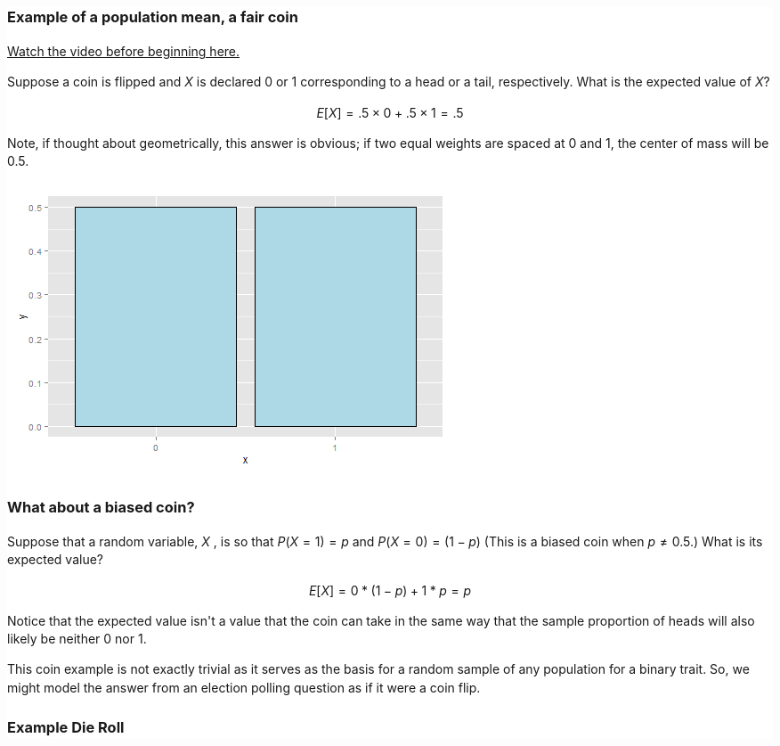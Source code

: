 
### Example of a population mean, a fair coin
[Watch the video before beginning here.](http://youtu.be/F4XMuD_axN8?list=PLpl-gQkQivXiBmGyzLrUjzsblmQsLtkzJ)

Suppose a coin is flipped and $X$ is declared 0 or 1
corresponding to a head or a tail, respectively. What is the expected value of
$X$?

$$
E[X] = .5 \times 0 + .5 \times 1 = .5
$$

Note, if thought about geometrically, this answer is obvious;
if two equal weights are spaced at 0 and 1, the center of mass will be 0.5.


![Fair coin mass function](LeanPub/images/fairCoin-1.png) 

### What about a biased coin?
Suppose that a random variable, $X$ , is so that
$P(X=1) = p$ and $P(X=0) = (1 - p)$
(This is a biased coin when $p\neq 0.5$.)
What is its expected value?

$$
E[X] = 0 * (1 - p) + 1 * p = p
$$

Notice that the expected value isn't a value that the coin can take
in the same way that the sample proportion of heads will also likely be neither
0 nor 1.

This coin example is not exactly trivial as it serves as the basis for a
random sample of any population for a binary trait. So, we might model the
answer from an election polling question as if it were a coin flip.

### Example Die Roll
